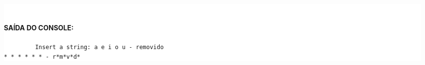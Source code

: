 <br>

#### SAÍDA DO CONSOLE:

```txt
         Insert a string: a e i o u - removido
* * * * * * - r*m*v*d*
```


















